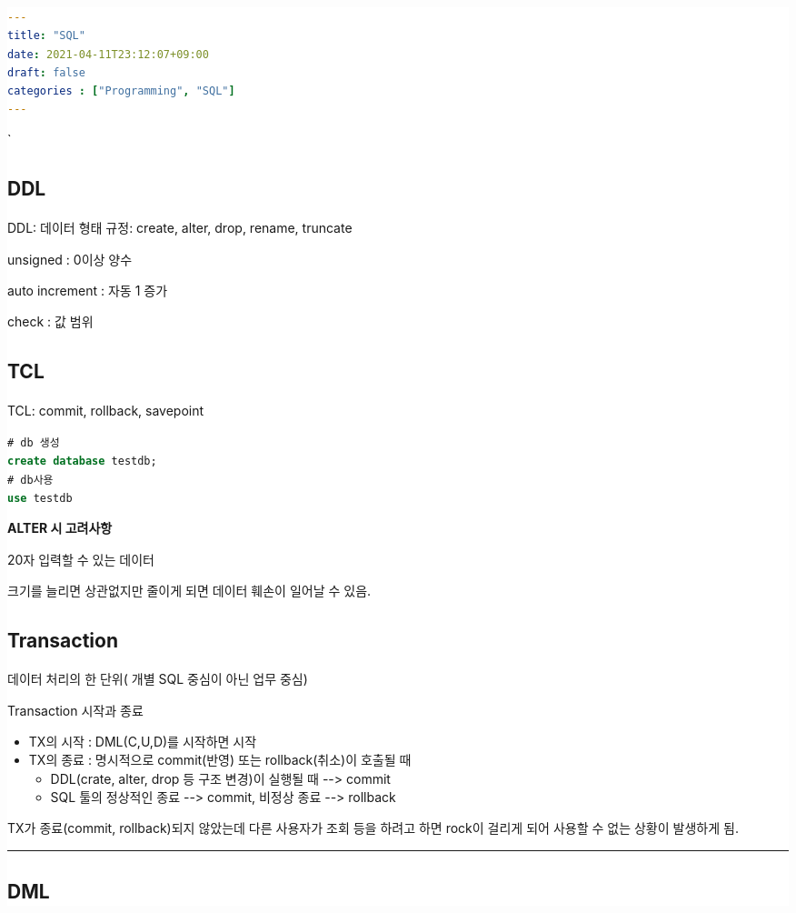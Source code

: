 ```yaml
---
title: "SQL"
date: 2021-04-11T23:12:07+09:00
draft: false
categories : ["Programming", "SQL"]
---
```


`

## DDL

DDL: 데이터 형태 규정: create, alter, drop, rename, truncate

unsigned : 0이상 양수

auto increment : 자동 1 증가

check : 값 범위

## TCL

TCL: commit, rollback, savepoint

```sql
# db 생성
create database testdb;
# db사용
use testdb

```

**ALTER 시 고려사항**

20자 입력할 수 있는 데이터

크기를 늘리면 상관없지만 줄이게 되면 데이터 훼손이 일어날 수 있음.

## Transaction

데이터 처리의 한 단위( 개별 SQL 중심이 아닌 업무 중심)

Transaction 시작과 종료

- TX의 시작 : DML(C,U,D)를 시작하면 시작
- TX의 종료 : 명시적으로 commit(반영) 또는 rollback(취소)이 호출될 때
    - DDL(crate, alter, drop 등 구조 변경)이 실행될 때 --> commit
    - SQL 툴의 정상적인 종료 --> commit, 비정상 종료 --> rollback

TX가 종료(commit, rollback)되지 않았는데 다른 사용자가 조회 등을 하려고 하면  rock이 걸리게 되어 사용할 수 없는 상황이 발생하게 됨.

---

## DML
